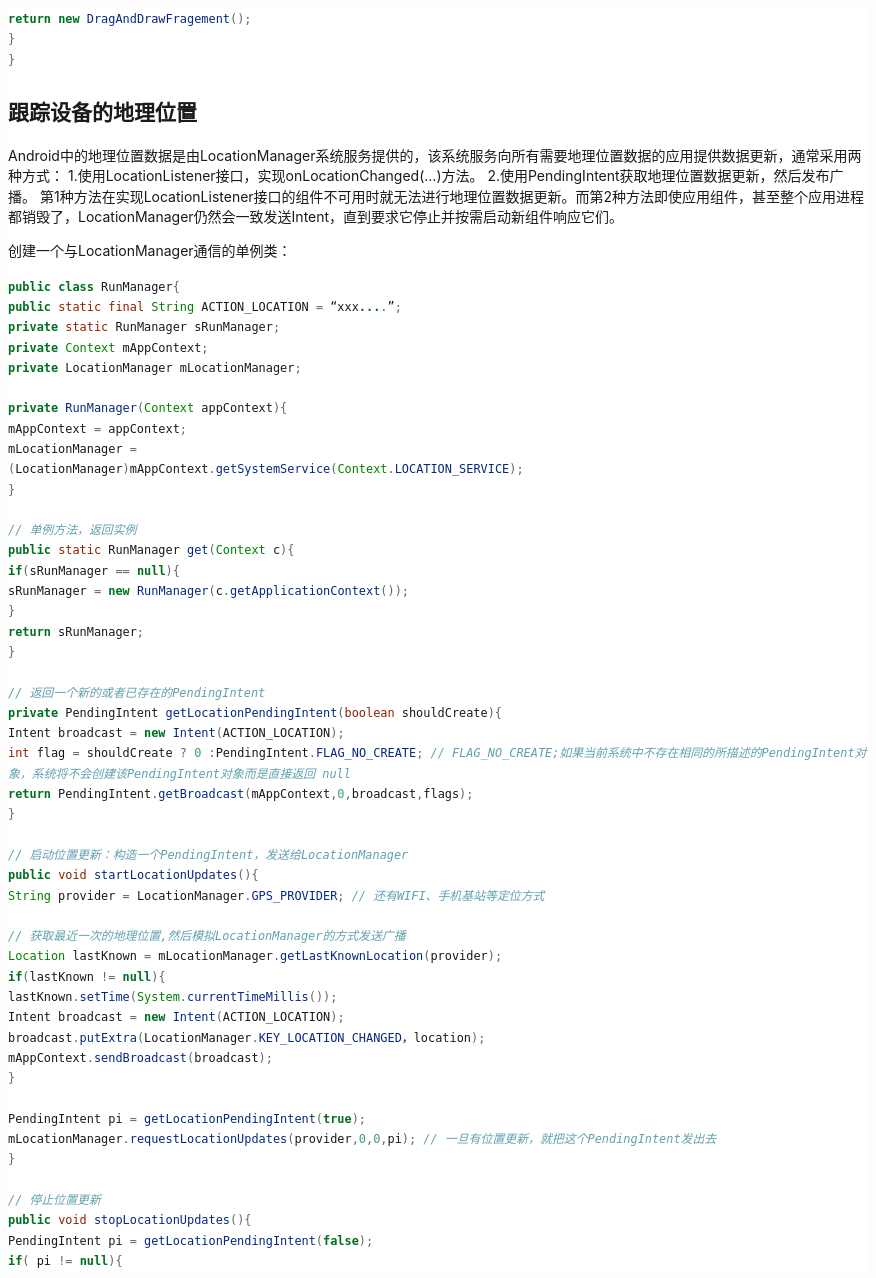 ```java
return new DragAndDrawFragement();
}
}
```

## 跟踪设备的地理位置
Android中的地理位置数据是由LocationManager系统服务提供的，该系统服务向所有需要地理位置数据的应用提供数据更新，通常采用两种方式：
1.使用LocationListener接口，实现onLocationChanged(...)方法。
2.使用PendingIntent获取地理位置数据更新，然后发布广播。
第1种方法在实现LocationListener接口的组件不可用时就无法进行地理位置数据更新。而第2种方法即使应用组件，甚至整个应用进程都销毁了，LocationManager仍然会一致发送Intent，直到要求它停止并按需启动新组件响应它们。

创建一个与LocationManager通信的单例类：
```java
public class RunManager{
public static final String ACTION_LOCATION = “xxx....”;
private static RunManager sRunManager;
private Context mAppContext;
private LocationManager mLocationManager;

private RunManager(Context appContext){
mAppContext = appContext;
mLocationManager = 
(LocationManager)mAppContext.getSystemService(Context.LOCATION_SERVICE);
}

// 单例方法，返回实例
public static RunManager get(Context c){  
if(sRunManager == null){
sRunManager = new RunManager(c.getApplicationContext());
}
return sRunManager;
}

// 返回一个新的或者已存在的PendingIntent
private PendingIntent getLocationPendingIntent(boolean shouldCreate){
Intent broadcast = new Intent(ACTION_LOCATION);
int flag = shouldCreate ? 0 :PendingIntent.FLAG_NO_CREATE; // FLAG_NO_CREATE;如果当前系统中不存在相同的所描述的PendingIntent对象，系统将不会创建该PendingIntent对象而是直接返回 null
return PendingIntent.getBroadcast(mAppContext,0,broadcast,flags);
}

// 启动位置更新：构造一个PendingIntent，发送给LocationManager
public void startLocationUpdates(){
String provider = LocationManager.GPS_PROVIDER; // 还有WIFI、手机基站等定位方式

// 获取最近一次的地理位置,然后模拟LocationManager的方式发送广播
Location lastKnown = mLocationManager.getLastKnownLocation(provider);
if(lastKnown != null){
lastKnown.setTime(System.currentTimeMillis());
Intent broadcast = new Intent(ACTION_LOCATION);
broadcast.putExtra(LocationManager.KEY_LOCATION_CHANGED，location);
mAppContext.sendBroadcast(broadcast);
}

PendingIntent pi = getLocationPendingIntent(true);
mLocationManager.requestLocationUpdates(provider,0,0,pi); // 一旦有位置更新，就把这个PendingIntent发出去
}

// 停止位置更新
public void stopLocationUpdates(){
PendingIntent pi = getLocationPendingIntent(false);
if( pi != null){
```